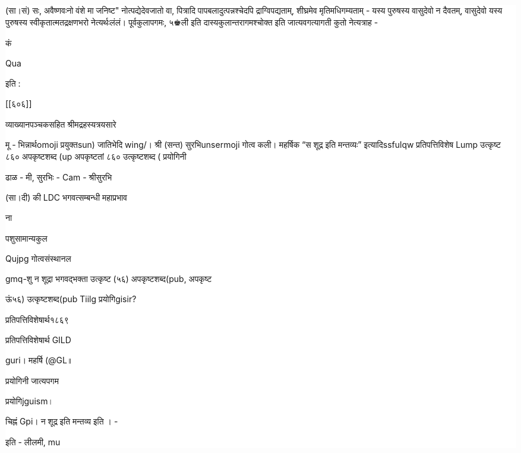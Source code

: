 
(सा।सं) सः, अवैष्णवःनो वंशे मा जनिष्ट" नोत्पद्येदेवजातो वा, पित्रादि पापबलादुत्पन्नश्चेदपि द्राग्विपद्यताम्, शीघ्रमेव मृतिमधिगम्यताम् - यस्य पुरुषस्य वासुदेवो न दैवतम्, वासुदेवो यस्य पुरुषस्य स्वीकृतात्मतद्रक्षणभरो नेत्यर्थःलंलं। पूर्वकुलापगमः, ५♚ली इति दास्यकुलान्तरागमश्चोक्त इति जात्यवगत्यागती कुतो नेत्यत्राह - 


कं 


Qua 


इति : 



[[६०६]]


व्याख्यानपञ्चकसहित श्रीमद्रहस्यत्रयसारे 


मू - भिन्नार्थomoji प्रयुक्तsun) जातिभेदि wing/। श्री (सन्त) सुरभिunsermoji गोत्व कली। महर्षिक “स शूद्र इति मन्तव्यः” इत्यादिssfulqw प्रतिपत्तिविशेष Lump उत्कृष्ट ८६० अपकृष्टशब्द (up अपकृष्टतां ८६० उत्कृष्टशब्द ( प्रयोगिनी 


ढाळ - मी, सुरभिः - Cam - श्रीसुरभि 



(सा।दी) की LDC भगवत्सम्बन्धी महाप्रभाव 


ना 



पशुसामान्यकुल 


Qujpg गोत्वसंस्थानल 


gmq-शु न शूद्रा भगवद्भक्ता उत्कृष्ट (५६) अपकृष्टशब्द(pub, अपकृष्ट 


ऊं५६) उत्कृष्टशब्द(pub Tiilg प्रयोगिgisir? 


प्रतिपत्तिविशेषार्थ१८६९ 


प्रतिपत्तिविशेषार्थ GILD 


guri। महर्षि (@GL॥ 


प्रयोगिनी जात्यपगम 


प्रयोगिjguism। 


चिह्नं Gpi। न शूद्र इति मन्तव्य इति । - 


इति - लीलमी, mu 
